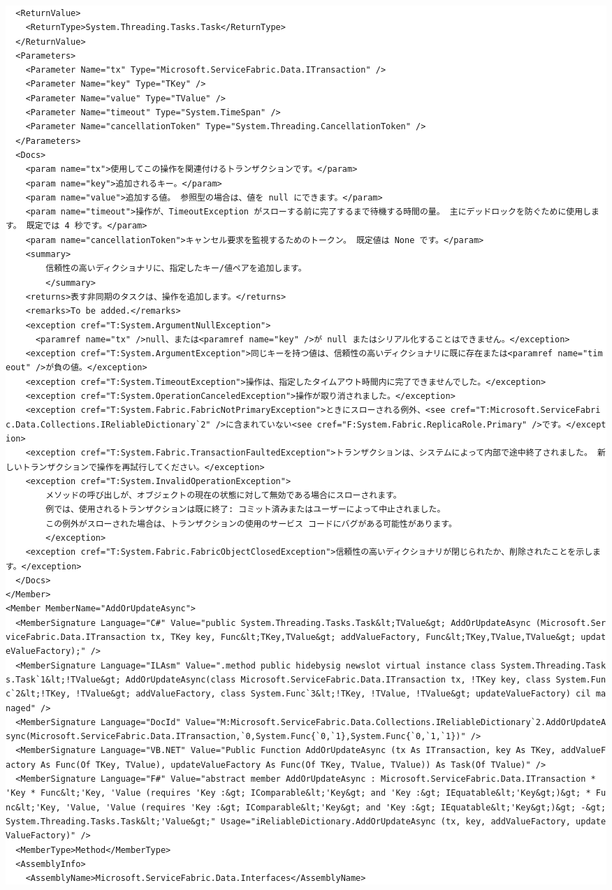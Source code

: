       <ReturnValue>
        <ReturnType>System.Threading.Tasks.Task</ReturnType>
      </ReturnValue>
      <Parameters>
        <Parameter Name="tx" Type="Microsoft.ServiceFabric.Data.ITransaction" />
        <Parameter Name="key" Type="TKey" />
        <Parameter Name="value" Type="TValue" />
        <Parameter Name="timeout" Type="System.TimeSpan" />
        <Parameter Name="cancellationToken" Type="System.Threading.CancellationToken" />
      </Parameters>
      <Docs>
        <param name="tx">使用してこの操作を関連付けるトランザクションです。</param>
        <param name="key">追加されるキー。</param>
        <param name="value">追加する値。 参照型の場合は、値を null にできます。</param>
        <param name="timeout">操作が、TimeoutException がスローする前に完了するまで待機する時間の量。 主にデッドロックを防ぐために使用します。 既定では 4 秒です。</param>
        <param name="cancellationToken">キャンセル要求を監視するためのトークン。 既定値は None です。</param>
        <summary>
            信頼性の高いディクショナリに、指定したキー/値ペアを追加します。
            </summary>
        <returns>表す非同期のタスクは、操作を追加します。</returns>
        <remarks>To be added.</remarks>
        <exception cref="T:System.ArgumentNullException">
          <paramref name="tx" />null、または<paramref name="key" />が null またはシリアル化することはできません。</exception>
        <exception cref="T:System.ArgumentException">同じキーを持つ値は、信頼性の高いディクショナリに既に存在または<paramref name="timeout" />が負の値。</exception>
        <exception cref="T:System.TimeoutException">操作は、指定したタイムアウト時間内に完了できませんでした。</exception>
        <exception cref="T:System.OperationCanceledException">操作が取り消されました。</exception>
        <exception cref="T:System.Fabric.FabricNotPrimaryException">ときにスローされる例外、<see cref="T:Microsoft.ServiceFabric.Data.Collections.IReliableDictionary`2" />に含まれていない<see cref="F:System.Fabric.ReplicaRole.Primary" />です。</exception>
        <exception cref="T:System.Fabric.TransactionFaultedException">トランザクションは、システムによって内部で途中終了されました。 新しいトランザクションで操作を再試行してください。</exception>
        <exception cref="T:System.InvalidOperationException">
            メソッドの呼び出しが、オブジェクトの現在の状態に対して無効である場合にスローされます。
            例では、使用されるトランザクションは既に終了: コミット済みまたはユーザーによって中止されました。
            この例外がスローされた場合は、トランザクションの使用のサービス コードにバグがある可能性があります。
            </exception>
        <exception cref="T:System.Fabric.FabricObjectClosedException">信頼性の高いディクショナリが閉じられたか、削除されたことを示します。</exception>
      </Docs>
    </Member>
    <Member MemberName="AddOrUpdateAsync">
      <MemberSignature Language="C#" Value="public System.Threading.Tasks.Task&lt;TValue&gt; AddOrUpdateAsync (Microsoft.ServiceFabric.Data.ITransaction tx, TKey key, Func&lt;TKey,TValue&gt; addValueFactory, Func&lt;TKey,TValue,TValue&gt; updateValueFactory);" />
      <MemberSignature Language="ILAsm" Value=".method public hidebysig newslot virtual instance class System.Threading.Tasks.Task`1&lt;!TValue&gt; AddOrUpdateAsync(class Microsoft.ServiceFabric.Data.ITransaction tx, !TKey key, class System.Func`2&lt;!TKey, !TValue&gt; addValueFactory, class System.Func`3&lt;!TKey, !TValue, !TValue&gt; updateValueFactory) cil managed" />
      <MemberSignature Language="DocId" Value="M:Microsoft.ServiceFabric.Data.Collections.IReliableDictionary`2.AddOrUpdateAsync(Microsoft.ServiceFabric.Data.ITransaction,`0,System.Func{`0,`1},System.Func{`0,`1,`1})" />
      <MemberSignature Language="VB.NET" Value="Public Function AddOrUpdateAsync (tx As ITransaction, key As TKey, addValueFactory As Func(Of TKey, TValue), updateValueFactory As Func(Of TKey, TValue, TValue)) As Task(Of TValue)" />
      <MemberSignature Language="F#" Value="abstract member AddOrUpdateAsync : Microsoft.ServiceFabric.Data.ITransaction * 'Key * Func&lt;'Key, 'Value (requires 'Key :&gt; IComparable&lt;'Key&gt; and 'Key :&gt; IEquatable&lt;'Key&gt;)&gt; * Func&lt;'Key, 'Value, 'Value (requires 'Key :&gt; IComparable&lt;'Key&gt; and 'Key :&gt; IEquatable&lt;'Key&gt;)&gt; -&gt; System.Threading.Tasks.Task&lt;'Value&gt;" Usage="iReliableDictionary.AddOrUpdateAsync (tx, key, addValueFactory, updateValueFactory)" />
      <MemberType>Method</MemberType>
      <AssemblyInfo>
        <AssemblyName>Microsoft.ServiceFabric.Data.Interfaces</AssemblyName>